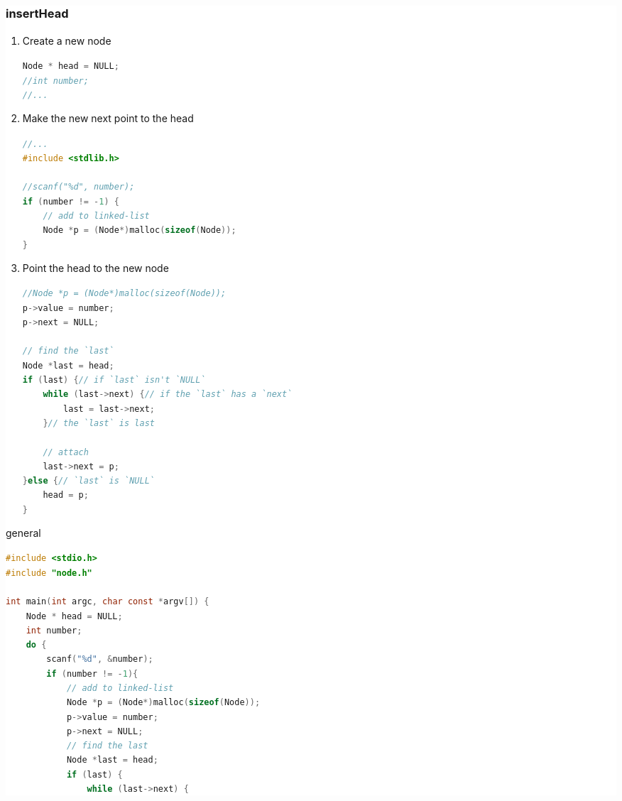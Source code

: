 

### insertHead

1. Create a new node

   ```c
   Node * head = NULL;
   //int number;
   //...
   ```

   

2. Make the new next point to the head

   ```c
   //...
   #include <stdlib.h>
   
   //scanf("%d", number);
   if (number != -1) {
       // add to linked-list
       Node *p = (Node*)malloc(sizeof(Node));
   }
   ```

   

3. Point the head to the new node

   ```c
   //Node *p = (Node*)malloc(sizeof(Node));
   p->value = number;
   p->next = NULL;
   
   // find the `last`
   Node *last = head;
   if (last) {// if `last` isn't `NULL`
       while (last->next) {// if the `last` has a `next`
           last = last->next;
       }// the `last` is last
   
       // attach
       last->next = p;
   }else {// `last` is `NULL`
       head = p;
   }
   ```


general

```c
#include <stdio.h>
#include "node.h"

int main(int argc, char const *argv[]) {
    Node * head = NULL;
    int number;
    do {
        scanf("%d", &number);
        if (number != -1){
            // add to linked-list
            Node *p = (Node*)malloc(sizeof(Node));
            p->value = number;
            p->next = NULL;
            // find the last
            Node *last = head;
            if (last) {
                while (last->next) {
```